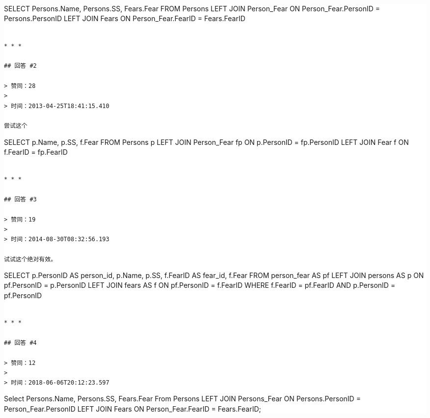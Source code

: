 ```

```
SELECT Persons.Name, Persons.SS, Fears.Fear FROM Persons
LEFT JOIN Person_Fear ON Person_Fear.PersonID = Persons.PersonID
LEFT JOIN Fears ON Person_Fear.FearID = Fears.FearID 
```

* * *

## 回答 #2

> 赞同：28
> 
> 时间：2013-04-25T18:41:15.410

尝试这个

```
 SELECT p.Name, p.SS, f.Fear 
    FROM Persons p 
    LEFT JOIN Person_Fear fp 
    ON p.PersonID = fp.PersonID
    LEFT JOIN Fear f
    ON f.FearID = fp.FearID 
```

* * *

## 回答 #3

> 赞同：19
> 
> 时间：2014-08-30T08:32:56.193

试试这个绝对有效。

```
SELECT p.PersonID AS person_id,
   p.Name, p.SS, 
   f.FearID AS fear_id,
   f.Fear 
   FROM person_fear AS pf 
      LEFT JOIN persons AS p ON pf.PersonID = p.PersonID 
      LEFT JOIN fears AS f ON pf.PersonID = f.FearID 
   WHERE f.FearID = pf.FearID AND p.PersonID = pf.PersonID 
```

* * *

## 回答 #4

> 赞同：12
> 
> 时间：2018-06-06T20:12:23.597

```
Select Persons.Name, Persons.SS, Fears.Fear
From Persons
LEFT JOIN Persons_Fear
ON Persons.PersonID = Person_Fear.PersonID
LEFT JOIN Fears
ON Person_Fear.FearID = Fears.FearID; 
```

```